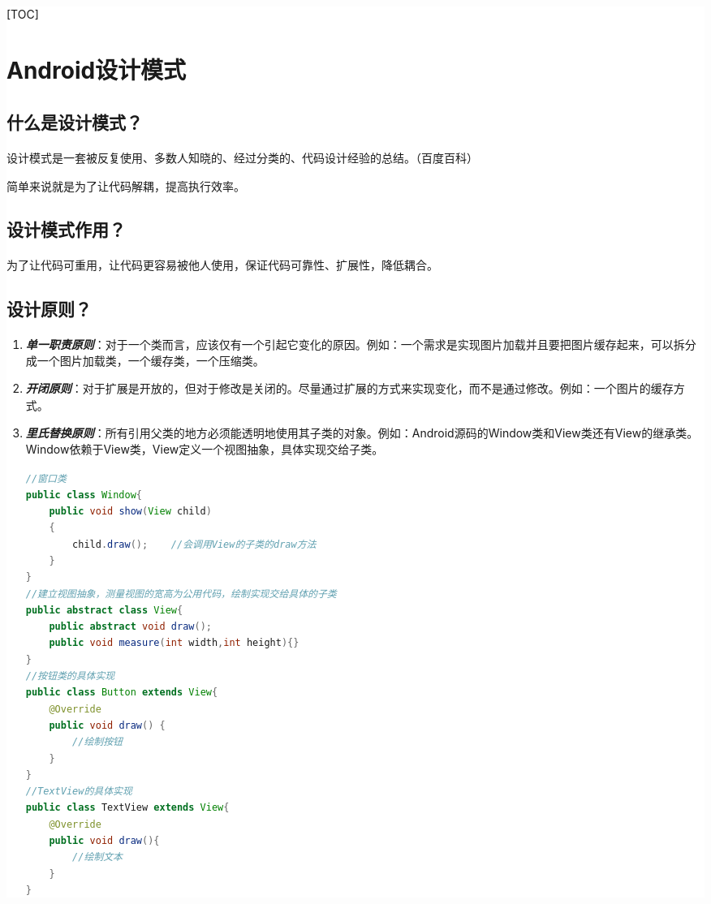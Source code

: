 [TOC]

# Android设计模式

## 什么是设计模式？

设计模式是一套被反复使用、多数人知晓的、经过分类的、代码设计经验的总结。（百度百科）

简单来说就是为了让代码解耦，提高执行效率。

## 设计模式作用？

为了让代码可重用，让代码更容易被他人使用，保证代码可靠性、扩展性，降低耦合。

## 设计原则？

1. ***单一职责原则***：对于一个类而言，应该仅有一个引起它变化的原因。例如：一个需求是实现图片加载并且要把图片缓存起来，可以拆分成一个图片加载类，一个缓存类，一个压缩类。

2. ***开闭原则***：对于扩展是开放的，但对于修改是关闭的。尽量通过扩展的方式来实现变化，而不是通过修改。例如：一个图片的缓存方式。

3. ***里氏替换原则***：所有引用父类的地方必须能透明地使用其子类的对象。例如：Android源码的Window类和View类还有View的继承类。Window依赖于View类，View定义一个视图抽象，具体实现交给子类。

   ```java
   //窗口类
   public class Window{
       public void show(View child)
       {
           child.draw();	//会调用View的子类的draw方法
       }
   }
   //建立视图抽象，测量视图的宽高为公用代码，绘制实现交给具体的子类
   public abstract class View{
       public abstract void draw();
       public void measure(int width,int height){}
   }
   //按钮类的具体实现
   public class Button extends View{
       @Override
       public void draw() {
           //绘制按钮
       }
   }
   //TextView的具体实现
   public class TextView extends View{
       @Override
       public void draw(){
           //绘制文本
       }
   }
   ```
